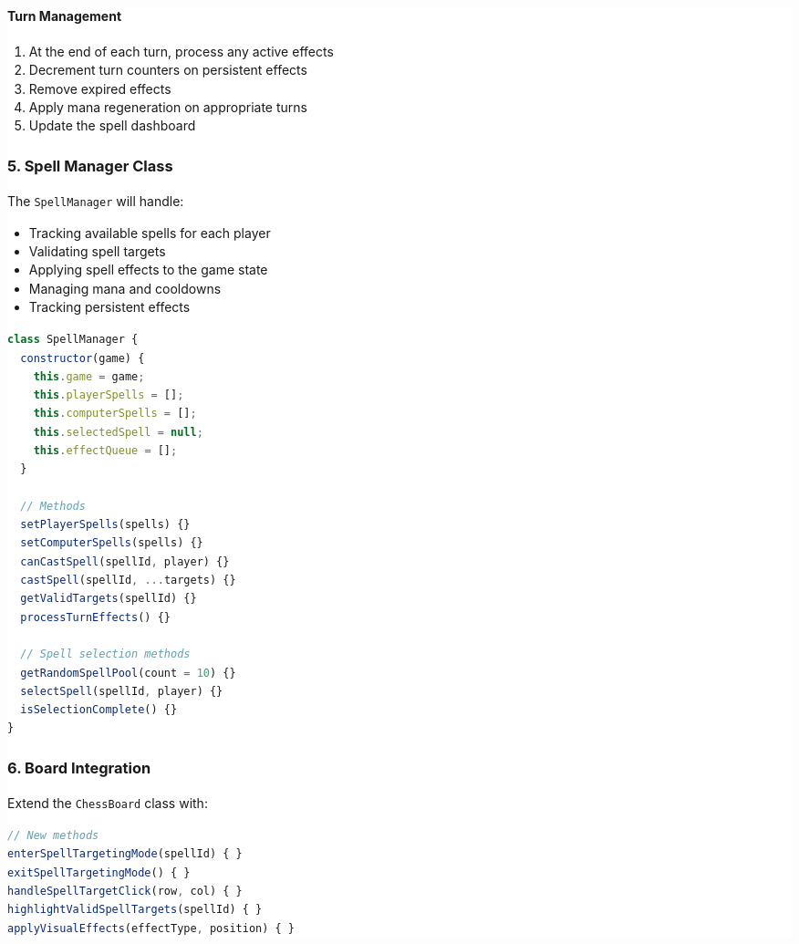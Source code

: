 #### Turn Management

1. At the end of each turn, process any active effects
2. Decrement turn counters on persistent effects
3. Remove expired effects
4. Apply mana regeneration on appropriate turns
5. Update the spell dashboard

### 5. Spell Manager Class

The `SpellManager` will handle:

- Tracking available spells for each player
- Validating spell targets
- Applying spell effects to the game state
- Managing mana and cooldowns
- Tracking persistent effects

```javascript
class SpellManager {
  constructor(game) {
    this.game = game;
    this.playerSpells = [];
    this.computerSpells = [];
    this.selectedSpell = null;
    this.effectQueue = [];
  }

  // Methods
  setPlayerSpells(spells) {}
  setComputerSpells(spells) {}
  canCastSpell(spellId, player) {}
  castSpell(spellId, ...targets) {}
  getValidTargets(spellId) {}
  processTurnEffects() {}

  // Spell selection methods
  getRandomSpellPool(count = 10) {}
  selectSpell(spellId, player) {}
  isSelectionComplete() {}
}
```

### 6. Board Integration

Extend the `ChessBoard` class with:

```javascript
// New methods
enterSpellTargetingMode(spellId) { }
exitSpellTargetingMode() { }
handleSpellTargetClick(row, col) { }
highlightValidSpellTargets(spellId) { }
applyVisualEffects(effectType, position) { }
```
